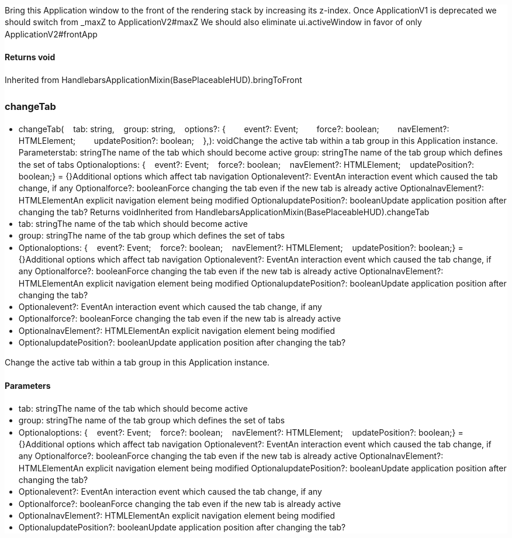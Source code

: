 Bring this Application window to the front of the rendering stack by increasing its z-index.
Once ApplicationV1 is deprecated we should switch from _maxZ to ApplicationV2#maxZ
We should also eliminate ui.activeWindow in favor of only ApplicationV2#frontApp


#### Returns void

Inherited from HandlebarsApplicationMixin(BasePlaceableHUD).bringToFront


### changeTab

- changeTab(    tab: string,    group: string,    options?: {        event?: Event;        force?: boolean;        navElement?: HTMLElement;        updatePosition?: boolean;    },): voidChange the active tab within a tab group in this Application instance.
Parameterstab: stringThe name of the tab which should become active
group: stringThe name of the tab group which defines the set of tabs
Optionaloptions: {    event?: Event;    force?: boolean;    navElement?: HTMLElement;    updatePosition?: boolean;} = {}Additional options which affect tab navigation
Optionalevent?: EventAn interaction event which caused the tab change, if any
Optionalforce?: booleanForce changing the tab even if the new tab is already active
OptionalnavElement?: HTMLElementAn explicit navigation element being modified
OptionalupdatePosition?: booleanUpdate application position after changing the tab?
Returns voidInherited from HandlebarsApplicationMixin(BasePlaceableHUD).changeTab
- tab: stringThe name of the tab which should become active
- group: stringThe name of the tab group which defines the set of tabs
- Optionaloptions: {    event?: Event;    force?: boolean;    navElement?: HTMLElement;    updatePosition?: boolean;} = {}Additional options which affect tab navigation
Optionalevent?: EventAn interaction event which caused the tab change, if any
Optionalforce?: booleanForce changing the tab even if the new tab is already active
OptionalnavElement?: HTMLElementAn explicit navigation element being modified
OptionalupdatePosition?: booleanUpdate application position after changing the tab?
- Optionalevent?: EventAn interaction event which caused the tab change, if any
- Optionalforce?: booleanForce changing the tab even if the new tab is already active
- OptionalnavElement?: HTMLElementAn explicit navigation element being modified
- OptionalupdatePosition?: booleanUpdate application position after changing the tab?

Change the active tab within a tab group in this Application instance.


#### Parameters

- tab: stringThe name of the tab which should become active
- group: stringThe name of the tab group which defines the set of tabs
- Optionaloptions: {    event?: Event;    force?: boolean;    navElement?: HTMLElement;    updatePosition?: boolean;} = {}Additional options which affect tab navigation
Optionalevent?: EventAn interaction event which caused the tab change, if any
Optionalforce?: booleanForce changing the tab even if the new tab is already active
OptionalnavElement?: HTMLElementAn explicit navigation element being modified
OptionalupdatePosition?: booleanUpdate application position after changing the tab?
- Optionalevent?: EventAn interaction event which caused the tab change, if any
- Optionalforce?: booleanForce changing the tab even if the new tab is already active
- OptionalnavElement?: HTMLElementAn explicit navigation element being modified
- OptionalupdatePosition?: booleanUpdate application position after changing the tab?
